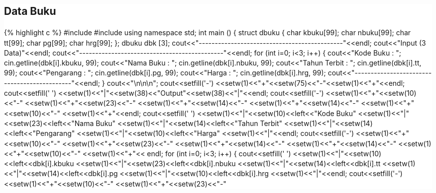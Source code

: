 ## Data Buku
{% highlight c %}
#include<iostream>
#include<iomanip>
using namespace std;
int main () {
	struct dbuku {
		char kbuku[99];
		char nbuku[99];
		char tt[99];
		char pg[99];
		char hrg[99];
	};
	dbuku dbk [3];
	cout<<"---------------------------------------------"<<endl;
	cout<<"Input (3 Data)"<<endl;
	cout<<"---------------------------------------------"<<endl;
	for (int i=0; i<3; i++) {
		cout<<"Kode Buku		: "; cin.getline(dbk[i].kbuku, 99);
		cout<<"Nama Buku		: "; cin.getline(dbk[i].nbuku, 99);
		cout<<"Tahun Terbit	: "; cin.getline(dbk[i].tt, 99);
		cout<<"Pengarang		: "; cin.getline(dbk[i].pg, 99);
		cout<<"Harga			: "; cin.getline(dbk[i].hrg, 99);
		cout<<"---------------------------------------------"<<endl;
	}
	cout<<"\n\n\n";
	cout<<setfill('-')
		<<setw(1)<<"+"<<setw(75)<<"-"<<setw(1)<<"+"<<endl;
	cout<<setfill(' ')
		<<setw(1)<<"|"<<setw(38)<<"Output"<<setw(38)<<"|"<<endl;
	cout<<setfill('-')
		<<setw(1)<<"+"<<setw(10)<<"-"
		<<setw(1)<<"+"<<setw(23)<<"-"
		<<setw(1)<<"+"<<setw(14)<<"-"
		<<setw(1)<<"+"<<setw(14)<<"-"
		<<setw(1)<<"+"<<setw(10)<<"-"
		<<setw(1)<<"+"<<endl;
	cout<<setfill(' ')
		<<setw(1)<<"|"<<setw(10)<<left<<"Kode Buku"
		<<setw(1)<<"|"<<setw(23)<<left<<"Nama Buku"
		<<setw(1)<<"|"<<setw(14)<<left<<"Tahun Terbit"
		<<setw(1)<<"|"<<setw(14)<<left<<"Pengarang"
		<<setw(1)<<"|"<<setw(10)<<left<<"Harga"
		<<setw(1)<<"|"<<endl;
	cout<<setfill('-')
		<<setw(1)<<"+"<<setw(10)<<"-"
		<<setw(1)<<"+"<<setw(23)<<"-"
		<<setw(1)<<"+"<<setw(14)<<"-"
		<<setw(1)<<"+"<<setw(14)<<"-"
		<<setw(1)<<"+"<<setw(10)<<"-"
		<<setw(1)<<"+"<< endl;
	for (int i=0; i<3; i++) {
		cout<<setfill(' ')
			<<setw(1)<<"|"<<setw(10)<<left<<dbk[i].kbuku
			<<setw(1)<<"|"<<setw(23)<<left<<dbk[i].nbuku
			<<setw(1)<<"|"<<setw(14)<<left<<dbk[i].tt
			<<setw(1)<<"|"<<setw(14)<<left<<dbk[i].pg
			<<setw(1)<<"|"<<setw(10)<<left<<dbk[i].hrg
			<<setw(1)<<"|"<<endl;
		cout<<setfill('-')
			<<setw(1)<<"+"<<setw(10)<<"-"
			<<setw(1)<<"+"<<setw(23)<<"-"